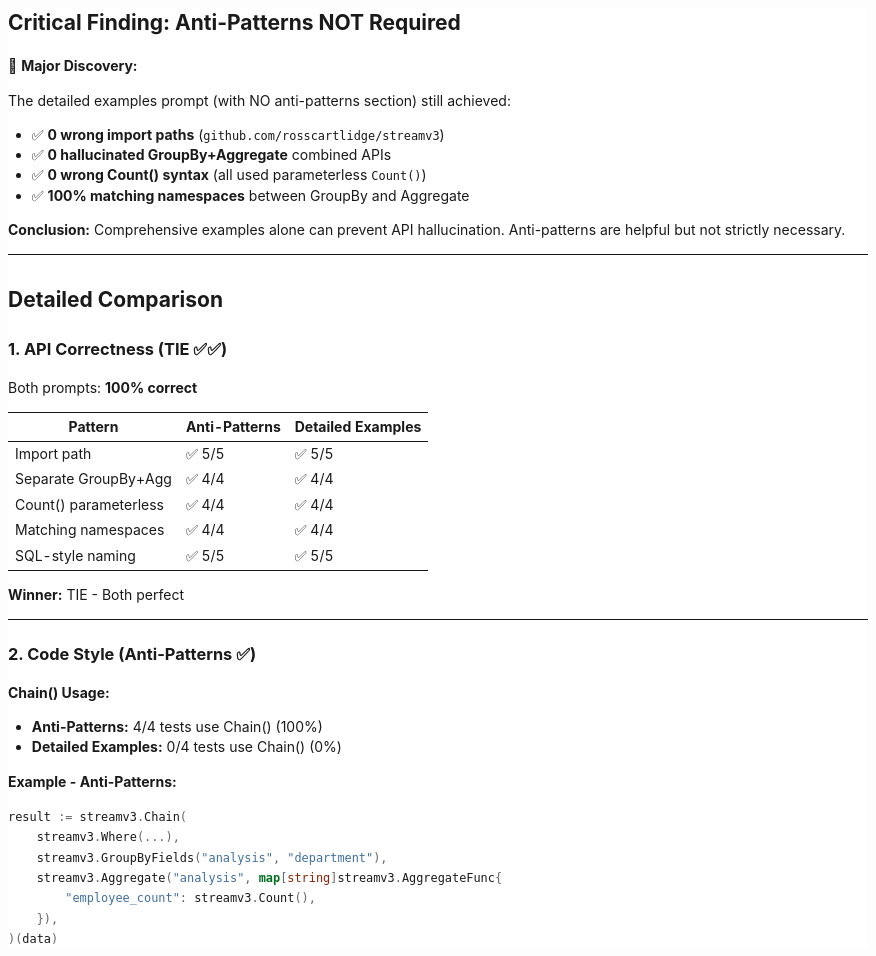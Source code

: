 
## Critical Finding: Anti-Patterns NOT Required

🎯 **Major Discovery:**

The detailed examples prompt (with NO anti-patterns section) still achieved:
- ✅ **0 wrong import paths** (`github.com/rosscartlidge/streamv3`)
- ✅ **0 hallucinated GroupBy+Aggregate** combined APIs
- ✅ **0 wrong Count() syntax** (all used parameterless `Count()`)
- ✅ **100% matching namespaces** between GroupBy and Aggregate

**Conclusion:** Comprehensive examples alone can prevent API hallucination. Anti-patterns are helpful but not strictly necessary.

---

## Detailed Comparison

### 1. API Correctness (TIE ✅✅)

Both prompts: **100% correct**

| Pattern | Anti-Patterns | Detailed Examples |
|---------|--------------|------------------|
| Import path | ✅ 5/5 | ✅ 5/5 |
| Separate GroupBy+Agg | ✅ 4/4 | ✅ 4/4 |
| Count() parameterless | ✅ 4/4 | ✅ 4/4 |
| Matching namespaces | ✅ 4/4 | ✅ 4/4 |
| SQL-style naming | ✅ 5/5 | ✅ 5/5 |

**Winner:** TIE - Both perfect

---

### 2. Code Style (Anti-Patterns ✅)

**Chain() Usage:**
- **Anti-Patterns:** 4/4 tests use Chain() (100%)
- **Detailed Examples:** 0/4 tests use Chain() (0%)

**Example - Anti-Patterns:**
```go
result := streamv3.Chain(
    streamv3.Where(...),
    streamv3.GroupByFields("analysis", "department"),
    streamv3.Aggregate("analysis", map[string]streamv3.AggregateFunc{
        "employee_count": streamv3.Count(),
    }),
)(data)
```
